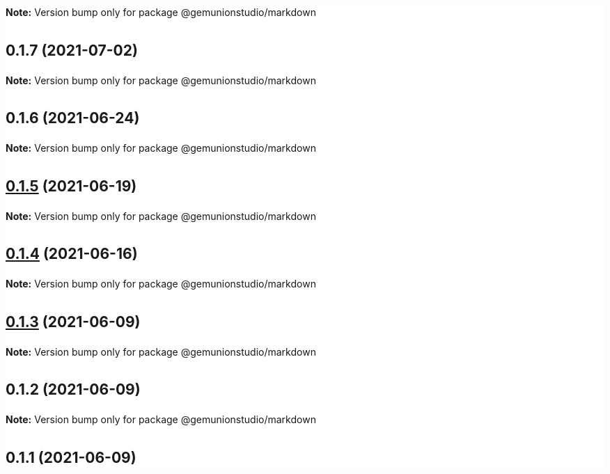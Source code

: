 **Note:** Version bump only for package @gemunionstudio/markdown





## 0.1.7 (2021-07-02)

**Note:** Version bump only for package @gemunionstudio/markdown





## 0.1.6 (2021-06-24)

**Note:** Version bump only for package @gemunionstudio/markdown





## [0.1.5](https://github.com/gemunionstudio/common-packages/compare/@gemunionstudio/markdown@0.1.4...@gemunionstudio/markdown@0.1.5) (2021-06-19)

**Note:** Version bump only for package @gemunionstudio/markdown





## [0.1.4](https://github.com/gemunionstudio/common-packages/compare/@gemunionstudio/markdown@0.1.3...@gemunionstudio/markdown@0.1.4) (2021-06-16)

**Note:** Version bump only for package @gemunionstudio/markdown





## [0.1.3](https://github.com/gemunionstudio/common-packages/compare/@gemunionstudio/markdown@0.1.2...@gemunionstudio/markdown@0.1.3) (2021-06-09)

**Note:** Version bump only for package @gemunionstudio/markdown





## 0.1.2 (2021-06-09)

**Note:** Version bump only for package @gemunionstudio/markdown





## 0.1.1 (2021-06-09)
